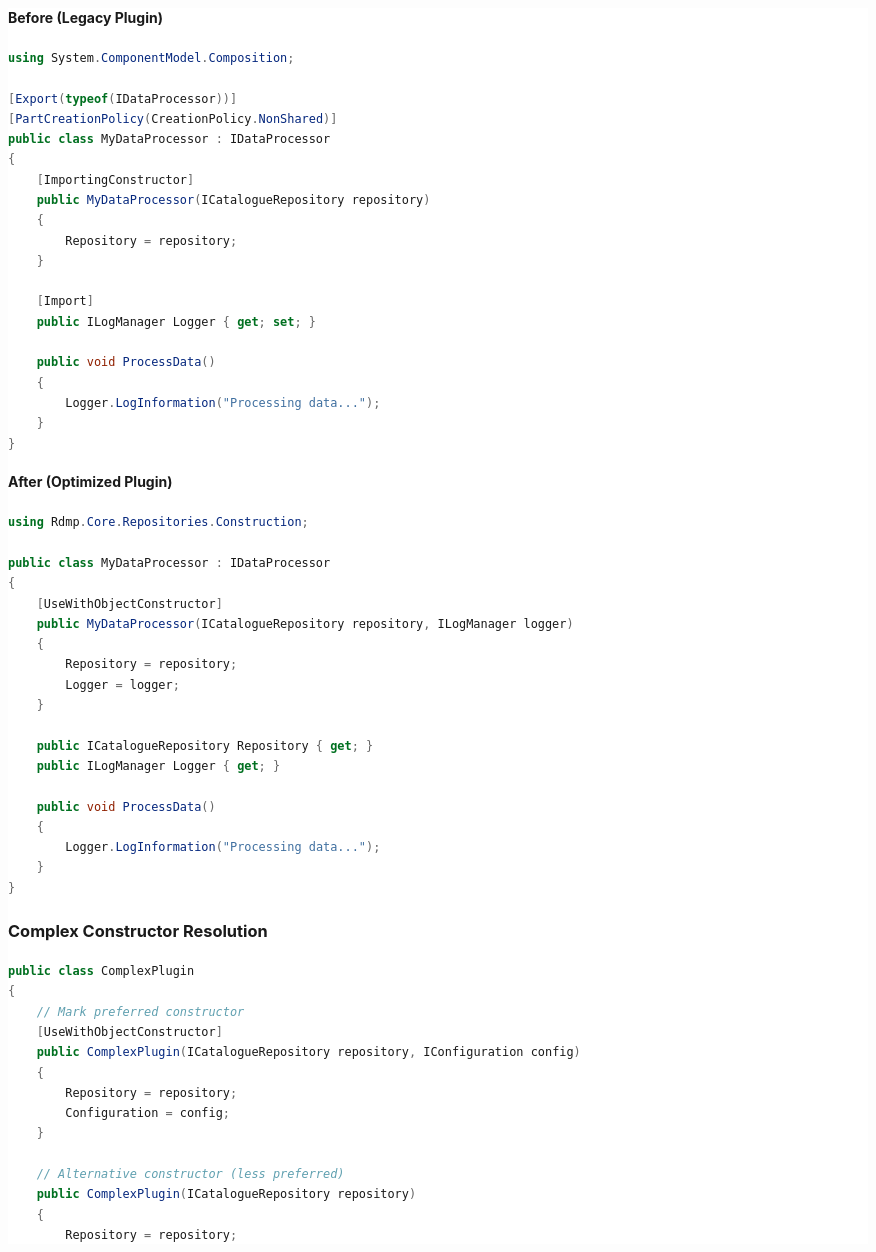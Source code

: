 #### Before (Legacy Plugin)
```csharp
using System.ComponentModel.Composition;

[Export(typeof(IDataProcessor))]
[PartCreationPolicy(CreationPolicy.NonShared)]
public class MyDataProcessor : IDataProcessor
{
    [ImportingConstructor]
    public MyDataProcessor(ICatalogueRepository repository)
    {
        Repository = repository;
    }

    [Import]
    public ILogManager Logger { get; set; }

    public void ProcessData()
    {
        Logger.LogInformation("Processing data...");
    }
}
```

#### After (Optimized Plugin)
```csharp
using Rdmp.Core.Repositories.Construction;

public class MyDataProcessor : IDataProcessor
{
    [UseWithObjectConstructor]
    public MyDataProcessor(ICatalogueRepository repository, ILogManager logger)
    {
        Repository = repository;
        Logger = logger;
    }

    public ICatalogueRepository Repository { get; }
    public ILogManager Logger { get; }

    public void ProcessData()
    {
        Logger.LogInformation("Processing data...");
    }
}
```

### Complex Constructor Resolution

```csharp
public class ComplexPlugin
{
    // Mark preferred constructor
    [UseWithObjectConstructor]
    public ComplexPlugin(ICatalogueRepository repository, IConfiguration config)
    {
        Repository = repository;
        Configuration = config;
    }

    // Alternative constructor (less preferred)
    public ComplexPlugin(ICatalogueRepository repository)
    {
        Repository = repository;
```

[Project]: ../Documentation/CodeTutorials/Glossary.md#Project
[Lookup]: ../Documentation/CodeTutorials/Glossary.md#Lookup